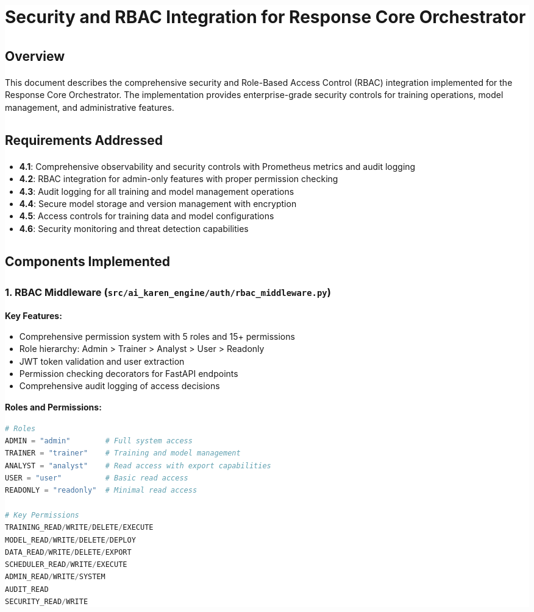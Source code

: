# Security and RBAC Integration for Response Core Orchestrator

## Overview

This document describes the comprehensive security and Role-Based Access Control (RBAC) integration implemented for the Response Core Orchestrator. The implementation provides enterprise-grade security controls for training operations, model management, and administrative features.

## Requirements Addressed

- **4.1**: Comprehensive observability and security controls with Prometheus metrics and audit logging
- **4.2**: RBAC integration for admin-only features with proper permission checking
- **4.3**: Audit logging for all training and model management operations
- **4.4**: Secure model storage and version management with encryption
- **4.5**: Access controls for training data and model configurations
- **4.6**: Security monitoring and threat detection capabilities

## Components Implemented

### 1. RBAC Middleware (`src/ai_karen_engine/auth/rbac_middleware.py`)

**Key Features:**
- Comprehensive permission system with 5 roles and 15+ permissions
- Role hierarchy: Admin > Trainer > Analyst > User > Readonly
- JWT token validation and user extraction
- Permission checking decorators for FastAPI endpoints
- Comprehensive audit logging of access decisions

**Roles and Permissions:**
```python
# Roles
ADMIN = "admin"        # Full system access
TRAINER = "trainer"    # Training and model management
ANALYST = "analyst"    # Read access with export capabilities
USER = "user"          # Basic read access
READONLY = "readonly"  # Minimal read access

# Key Permissions
TRAINING_READ/WRITE/DELETE/EXECUTE
MODEL_READ/WRITE/DELETE/DEPLOY
DATA_READ/WRITE/DELETE/EXPORT
SCHEDULER_READ/WRITE/EXECUTE
ADMIN_READ/WRITE/SYSTEM
AUDIT_READ
SECURITY_READ/WRITE
```
